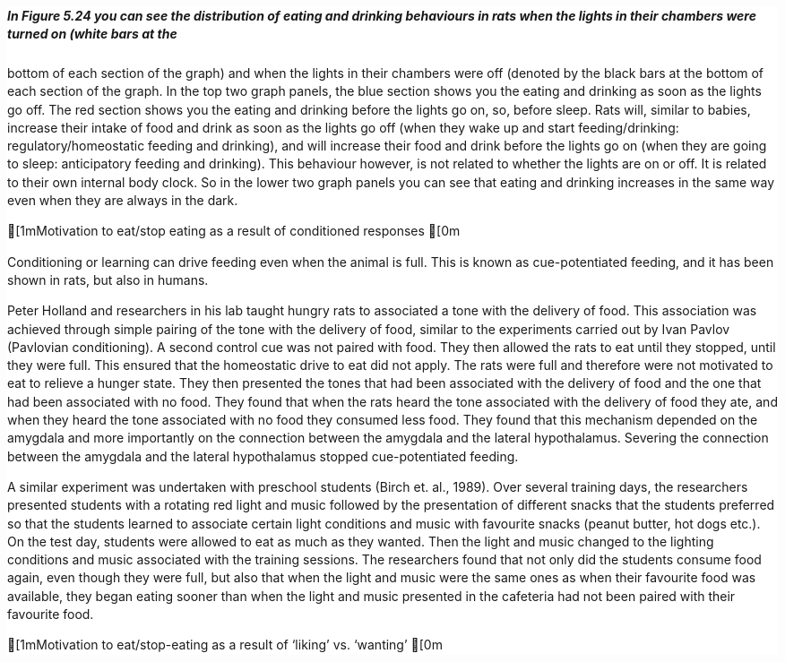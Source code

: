 ##### In Figure 5.24 you can see the distribution of eating and drinking behaviours in rats when the lights in their chambers were turned on (white bars at the 
bottom of each section of the graph) and when the lights in their chambers were off (denoted by the black bars at the bottom of each section of the graph. 
In the top two graph panels, the blue section shows you the eating and drinking as soon as the lights go off. The red section shows you the eating and 
drinking before the lights go on, so, before sleep. Rats will, similar to babies, increase their intake of food and drink as soon as the lights go off 
(when they wake up and start feeding/drinking: regulatory/homeostatic feeding and drinking), and will increase their food and drink before the lights go on 
(when they are going to sleep: anticipatory feeding and drinking). This behaviour however, is not related to whether the lights are on or off. It is 
related to their own internal body clock. So in the lower two graph panels you can see that eating and drinking increases in the same way even when they 
are always in the dark. 

[1mMotivation to eat/stop eating as a result of conditioned responses [0m

Conditioning or learning can drive feeding even when the animal is full. This is known as cue-potentiated feeding, and it has been shown in rats, but also 
in humans. 

Peter Holland and researchers in his lab taught hungry rats to associated a tone with the delivery of food. This association was achieved through simple 
pairing of the tone with the delivery of food, similar to the experiments carried out by Ivan Pavlov (Pavlovian conditioning). A second control cue was not 
paired with food. They then allowed the rats to eat until they stopped, until they were full. This ensured that the homeostatic drive to eat did not apply. 
The rats were full and therefore were not motivated to eat to relieve a hunger state. They then presented the tones that had been associated with the 
delivery of food and the one that had been associated with no food. They found that when the rats heard the tone associated with the delivery of food they 
ate, and when they heard the tone associated with no food they consumed less food. They found that this mechanism depended on the amygdala and more 
importantly on the connection between the amygdala and the lateral hypothalamus. Severing the connection between the amygdala and the lateral hypothalamus 
stopped cue-potentiated feeding. 

A similar experiment was undertaken with preschool students (Birch et. al., 1989). Over several training days, the researchers presented students with a 
rotating red light and music followed by the presentation of different snacks that the students preferred so that the students learned to associate certain 
light conditions and music with favourite snacks (peanut butter, hot dogs etc.). On the test day, students were allowed to eat as much as they wanted. Then 
the light and music changed to the lighting conditions and music associated with the training sessions. The researchers found that not only did the 
students consume food again, even though they were full, but also that when the light and music were the same ones as when their favourite food was 
available, they began eating sooner than when the light and music presented in the cafeteria had not been paired with their favourite food. 

[1mMotivation to eat/stop-eating as a result of ‘liking’ vs. ‘wanting’ [0m
